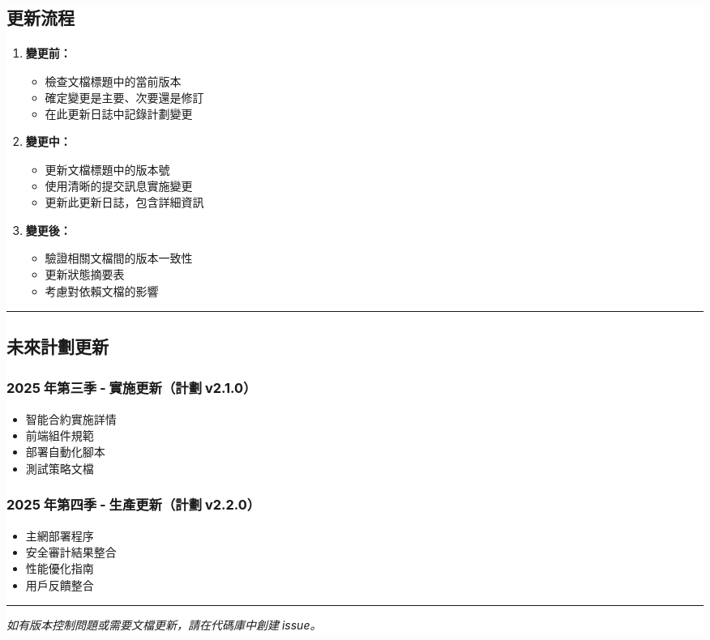 ## 更新流程

1. **變更前：**
   - 檢查文檔標題中的當前版本
   - 確定變更是主要、次要還是修訂
   - 在此更新日誌中記錄計劃變更

2. **變更中：**
   - 更新文檔標題中的版本號
   - 使用清晰的提交訊息實施變更
   - 更新此更新日誌，包含詳細資訊

3. **變更後：**
   - 驗證相關文檔間的版本一致性
   - 更新狀態摘要表
   - 考慮對依賴文檔的影響

---

## 未來計劃更新

### 2025 年第三季 - 實施更新（計劃 v2.1.0）

- 智能合約實施詳情
- 前端組件規範
- 部署自動化腳本
- 測試策略文檔

### 2025 年第四季 - 生產更新（計劃 v2.2.0）

- 主網部署程序
- 安全審計結果整合
- 性能優化指南
- 用戶反饋整合

---

_如有版本控制問題或需要文檔更新，請在代碼庫中創建 issue。_
